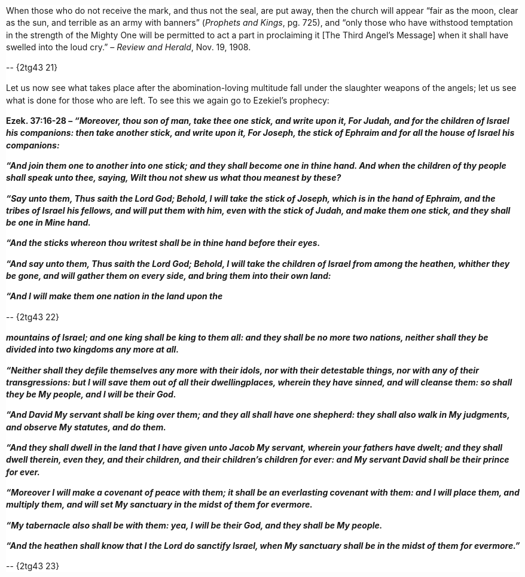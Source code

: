  When those who do not receive the mark, and thus not the seal, are put away, then the church will appear “fair as the moon, clear as the sun, and terrible as an army with banners” (_Prophets and Kings_, pg. 725), and “only those who have withstood temptation in the strength of the Mighty One will be permitted to act a part in proclaiming it [The Third Angel’s Message] when it shall have swelled into the loud cry.” – _Review and Herald_, Nov. 19, 1908.

 -- {2tg43 21}   
  
   Let us now see what takes place after the abomination-loving multitude fall under the slaughter weapons of the angels; let us see what is done for those who are left. To see this we again go to Ezekiel’s prophecy:

**Ezek. 37:16-28 – _“Moreover, thou son of man, take thee one stick, and write upon it, For Judah, and for the children of Israel his companions: then take another stick, and write upon it, For Joseph, the stick of Ephraim and for all the house of Israel his companions:_**

 **_“And join them one to another into one stick; and they shall become one in thine hand. And when the children of thy people shall speak unto thee, saying, Wilt thou not shew us what thou meanest by these?_**

 **_“Say unto them, Thus saith the Lord God; Behold, I will take the stick of Joseph, which is in the hand of Ephraim, and the tribes of Israel his fellows, and will put them with him, even with the stick of Judah, and make them one stick, and they shall be one in Mine hand._**

 **_“And the sticks whereon thou writest shall be in thine hand before their eyes._**

 **_“And say unto them, Thus saith the Lord God; Behold, I will take the children of Israel from among the heathen, whither they be gone, and will gather them on every side, and bring them into their own land:_**

 **_“And I will make them one nation in the land upon the_**

 -- {2tg43 22}   
  
  **_mountains of Israel; and one king shall be king to them all: and they shall be no more two nations, neither shall they be divided into two kingdoms any more at all._**

 **_“Neither shall they defile themselves any more with their idols, nor with their detestable things, nor with any of their transgressions: but I will save them out of all their dwellingplaces, wherein they have sinned, and will cleanse them: so shall they be My people, and I will be their God._**

 **_“And David My servant shall be king over them; and they all shall have one shepherd: they shall also walk in My judgments, and observe My statutes, and do them._**

 **_“And they shall dwell in the land that I have given unto Jacob My servant, wherein your fathers have dwelt; and they shall dwell therein, even they, and their children, and their children’s children for ever: and My servant David shall be their prince for ever._**

 **_“Moreover I will make a covenant of peace with them; it shall be an everlasting covenant with them: and I will place them, and multiply them, and will set My sanctuary in the midst of them for evermore._**

 **_“My tabernacle also shall be with them: yea, I will be their God, and they shall be My people._**

  **_“And the heathen shall know that I the Lord do sanctify Israel, when My sanctuary shall be in the midst of them for evermore.”_**

 -- {2tg43 23}   
  